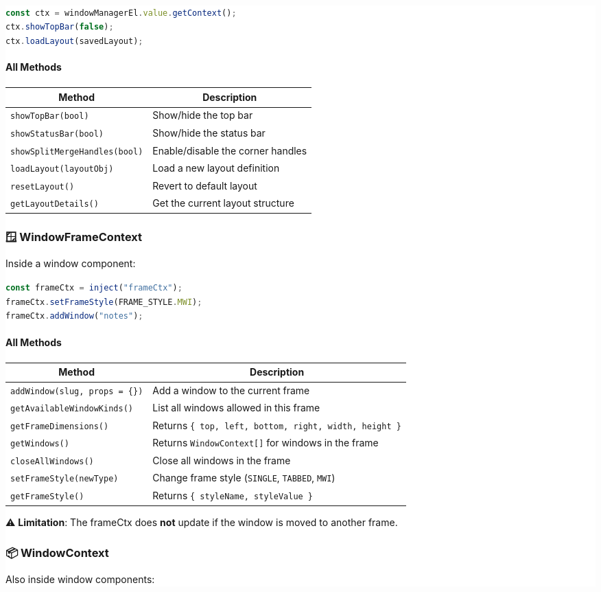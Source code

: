 ```js
const ctx = windowManagerEl.value.getContext();
ctx.showTopBar(false);
ctx.loadLayout(savedLayout);
```

#### All Methods

| Method | Description |
|--------|-------------|
| `showTopBar(bool)` | Show/hide the top bar |
| `showStatusBar(bool)` | Show/hide the status bar |
| `showSplitMergeHandles(bool)` | Enable/disable the corner handles |
| `loadLayout(layoutObj)` | Load a new layout definition |
| `resetLayout()` | Revert to default layout |
| `getLayoutDetails()` | Get the current layout structure |


### 🪟 WindowFrameContext

Inside a window component:

```js
const frameCtx = inject("frameCtx");
frameCtx.setFrameStyle(FRAME_STYLE.MWI);
frameCtx.addWindow("notes");
```

#### All Methods

| Method | Description |
|--------|-------------|
| `addWindow(slug, props = {})` | Add a window to the current frame |
| `getAvailableWindowKinds()` | List all windows allowed in this frame |
| `getFrameDimensions()` | Returns `{ top, left, bottom, right, width, height }` |
| `getWindows()` | Returns `WindowContext[]` for windows in the frame |
| `closeAllWindows()` | Close all windows in the frame |
| `setFrameStyle(newType)` | Change frame style (`SINGLE`, `TABBED`, `MWI`) |
| `getFrameStyle()` | Returns `{ styleName, styleValue }` |


⚠️ **Limitation**: The frameCtx does **not** update if the window is moved to another frame.

### 📦 WindowContext

Also inside window components:
